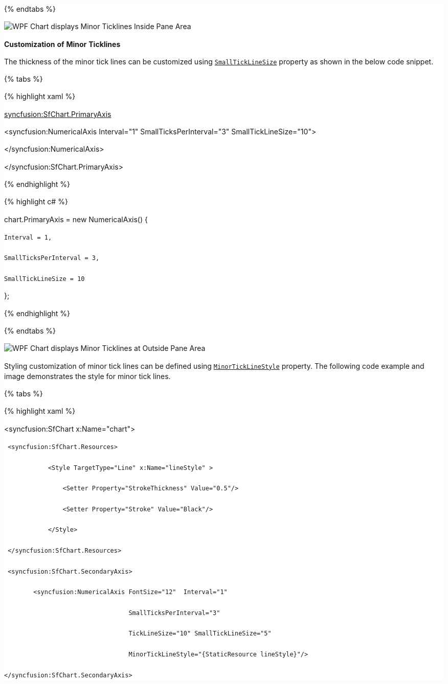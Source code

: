{% endtabs %}

![WPF Chart displays Minor Ticklines Inside Pane Area](Axis_images/wpf-chart-minor-ticklines-inside-pane-area.jpeg)


**Customization** **of** **Minor** **Ticklines**

The thickness of the minor tick lines can be customized using [`SmallTickLineSize`](https://help.syncfusion.com/cr/wpf/Syncfusion.UI.Xaml.Charts.RangeAxisBase.html#Syncfusion_UI_Xaml_Charts_RangeAxisBase_SmallTickLineSize) property as shown in the below code snippet.

{% tabs %}

{% highlight xaml %}

<syncfusion:SfChart.PrimaryAxis>

<syncfusion:NumericalAxis Interval="1" SmallTicksPerInterval="3" SmallTickLineSize="10">

</syncfusion:NumericalAxis>

</syncfusion:SfChart.PrimaryAxis>

{% endhighlight %}

{% highlight c# %}

chart.PrimaryAxis = new NumericalAxis()
{

    Interval = 1,

    SmallTicksPerInterval = 3,

    SmallTickLineSize = 10
    
};

{% endhighlight %}

{% endtabs %}

![WPF Chart displays Minor Ticklines at Outside Pane Area](Axis_images/wpf-chart-minor-ticklines-at-outside-pane-area.jpeg)

Styling customization of minor tick lines can be defined using [`MinorTickLineStyle`](https://help.syncfusion.com/cr/wpf/Syncfusion.UI.Xaml.Charts.ChartAxis.html#Syncfusion_UI_Xaml_Charts_ChartAxis_MinorTickLineStyle) property. The following code example and image demonstrates the style for minor tick lines.

{% tabs %}

{% highlight xaml %}

 <syncfusion:SfChart x:Name="chart">

     <syncfusion:SfChart.Resources>

                <Style TargetType="Line" x:Name="lineStyle" >

                    <Setter Property="StrokeThickness" Value="0.5"/>

                    <Setter Property="Stroke" Value="Black"/>

                </Style>

     </syncfusion:SfChart.Resources>

     <syncfusion:SfChart.SecondaryAxis>

            <syncfusion:NumericalAxis FontSize="12"  Interval="1"
                                          
                                      SmallTicksPerInterval="3" 
                                          
                                      TickLineSize="10" SmallTickLineSize="5"
                                          
                                      MinorTickLineStyle="{StaticResource lineStyle}"/>

    </syncfusion:SfChart.SecondaryAxis>
